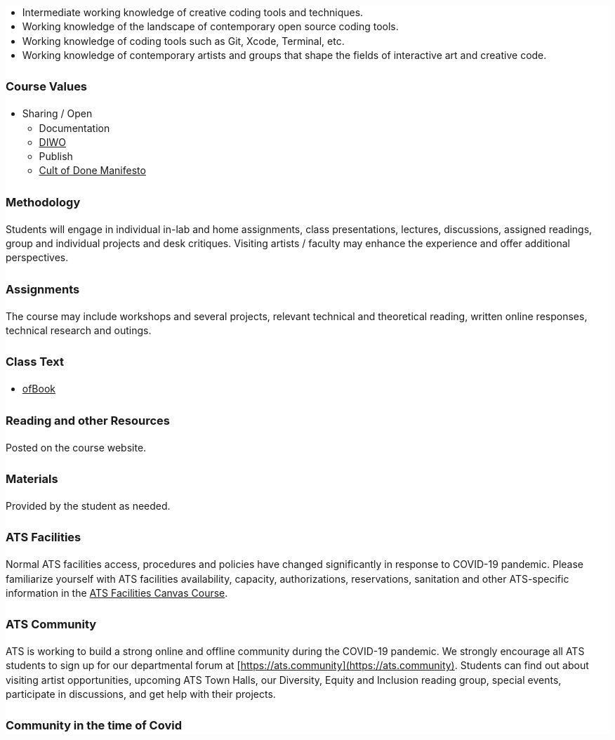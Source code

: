 - Intermediate working knowledge of creative coding tools and techniques.
- Working knowledge of the landscape of contemporary open source coding tools.
- Working knowledge of coding tools such as Git, Xcode, Terminal, etc.
- Working knowledge of contemporary artists and groups that shape the fields of interactive art and creative code.

### Course Values

- Sharing / Open
  - Documentation
  - [DIWO](http://furtherfield.org/projects/diwo-do-it-others-resource)
  - Publish
  - [Cult of Done Manifesto](https://medium.com/@bre/the-cult-of-done-manifesto-724ca1c2ff13)

### Methodology

Students will engage in individual in-lab and home assignments, class presentations, lectures, discussions, assigned readings, group and individual projects and desk critiques.  Visiting artists / faculty may enhance the experience and offer additional perspectives.

### Assignments

The course may include workshops and several projects, relevant technical and theoretical reading, written online responses, technical research and outings.

### Class Text

- [ofBook](http://openframeworks.cc/ofBook/chapters/foreword.html)

### Reading and other Resources

Posted on the course website.

### Materials

Provided by the student as needed.

### ATS Facilities

Normal ATS facilities access, procedures and policies have changed significantly in response to COVID-19 pandemic.  Please familiarize yourself with ATS facilities availability, capacity, authorizations, reservations, sanitation and other ATS-specific information in the [ATS Facilities Canvas Course](https://saic.instructure.com/enroll/CMMJY3).

### ATS Community

ATS is working to build a strong online and offline community during the COVID-19 pandemic. We strongly encourage all ATS students to sign up for our departmental forum at [https://ats.community](https://ats.community). Students can find out about visiting artist opportunities, upcoming ATS Town Halls, our Diversity, Equity and Inclusion reading group, special events, participate in discussions, and get help with their projects.

### Community in the time of Covid
